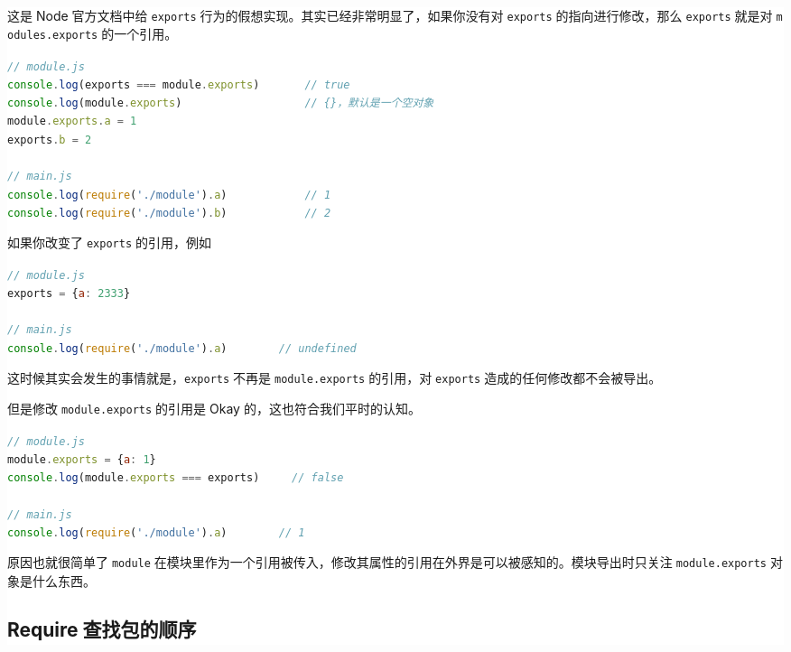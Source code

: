 ```js
```

这是 Node 官方文档中给 `exports` 行为的假想实现。其实已经非常明显了，如果你没有对 `exports` 的指向进行修改，那么 `exports` 就是对 `modules.exports` 的一个引用。

```js
// module.js
console.log(exports === module.exports)       // true
console.log(module.exports)                   // {}，默认是一个空对象
module.exports.a = 1
exports.b = 2

// main.js
console.log(require('./module').a)            // 1
console.log(require('./module').b)            // 2
```

如果你改变了 `exports` 的引用，例如

```js
// module.js
exports = {a: 2333}

// main.js
console.log(require('./module').a)        // undefined
```

这时候其实会发生的事情就是，`exports` 不再是 `module.exports` 的引用，对 `exports` 造成的任何修改都不会被导出。

但是修改 `module.exports` 的引用是 Okay 的，这也符合我们平时的认知。

```js
// module.js
module.exports = {a: 1}
console.log(module.exports === exports)     // false

// main.js
console.log(require('./module').a)        // 1
```

原因也就很简单了 `module` 在模块里作为一个引用被传入，修改其属性的引用在外界是可以被感知的。模块导出时只关注 `module.exports` 对象是什么东西。

## Require 查找包的顺序
